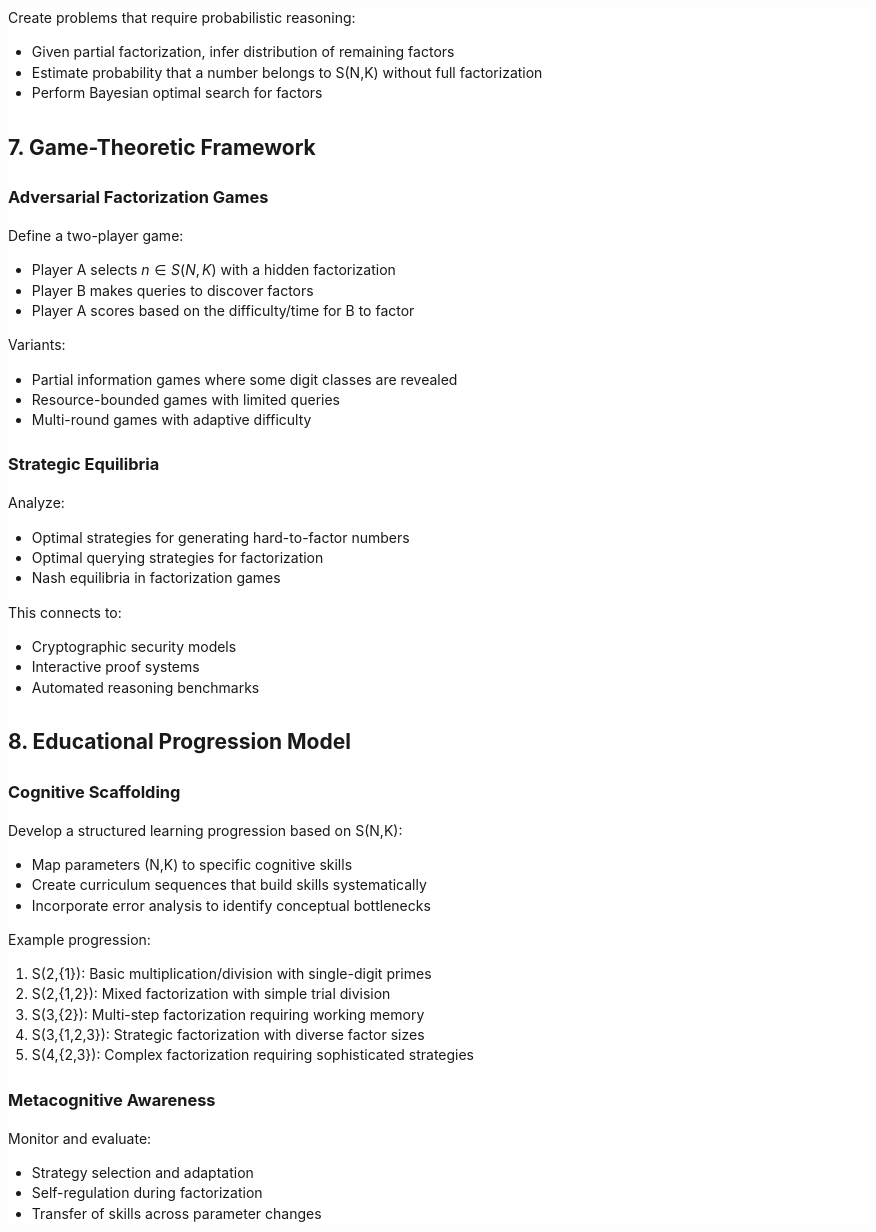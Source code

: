 Create problems that require probabilistic reasoning:
- Given partial factorization, infer distribution of remaining factors
- Estimate probability that a number belongs to S(N,K) without full factorization
- Perform Bayesian optimal search for factors

## 7. Game-Theoretic Framework

### Adversarial Factorization Games

Define a two-player game:
- Player A selects $n \in S(N,K)$ with a hidden factorization
- Player B makes queries to discover factors
- Player A scores based on the difficulty/time for B to factor

Variants:
- Partial information games where some digit classes are revealed
- Resource-bounded games with limited queries
- Multi-round games with adaptive difficulty

### Strategic Equilibria

Analyze:
- Optimal strategies for generating hard-to-factor numbers
- Optimal querying strategies for factorization
- Nash equilibria in factorization games

This connects to:
- Cryptographic security models
- Interactive proof systems
- Automated reasoning benchmarks

## 8. Educational Progression Model

### Cognitive Scaffolding

Develop a structured learning progression based on S(N,K):
- Map parameters (N,K) to specific cognitive skills
- Create curriculum sequences that build skills systematically
- Incorporate error analysis to identify conceptual bottlenecks

Example progression:
1. S(2,{1}): Basic multiplication/division with single-digit primes
2. S(2,{1,2}): Mixed factorization with simple trial division
3. S(3,{2}): Multi-step factorization requiring working memory
4. S(3,{1,2,3}): Strategic factorization with diverse factor sizes
5. S(4,{2,3}): Complex factorization requiring sophisticated strategies

### Metacognitive Awareness

Monitor and evaluate:
- Strategy selection and adaptation
- Self-regulation during factorization
- Transfer of skills across parameter changes

